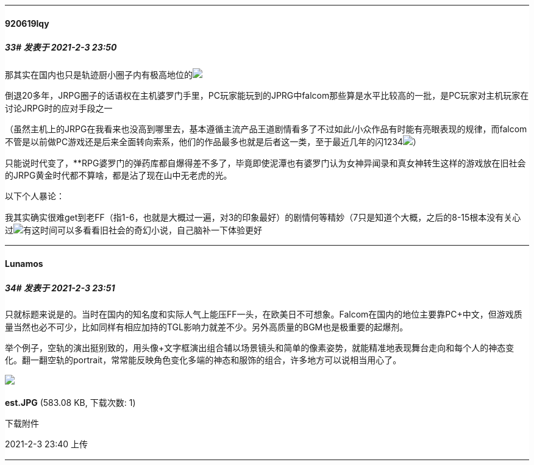 





*****

####  920619lqy  
##### 33#       发表于 2021-2-3 23:50




那其实在国内也只是轨迹厨小圈子内有极高地位的<img src="https://static.saraba1st.com/image/smiley/face2017/066.png" referrerpolicy="no-referrer">

倒退20多年，JRPG圈子的话语权在主机婆罗门手里，PC玩家能玩到的JPRG中falcom那些算是水平比较高的一批，是PC玩家对主机玩家在讨论JRPG时的应对手段之一

（虽然主机上的JRPG在我看来也没高到哪里去，基本遵循主流产品王道剧情看多了不过如此/小众作品有时能有亮眼表现的规律，而falcom不管是以前做PC游戏还是后来全面转向索系，他们的作品最多也就是后者这一类，至于最近几年的闪1234<img src="https://static.saraba1st.com/image/smiley/face2017/067.png" referrerpolicy="no-referrer">）

只能说时代变了，**RPG婆罗门的弹药库都自爆得差不多了，毕竟即使泥潭也有婆罗门认为女神异闻录和真女神转生这样的游戏放在旧社会的JRPG黄金时代都不算啥，都是沾了现在山中无老虎的光。

以下个人暴论：

我其实确实很难get到老FF（指1-6，也就是大概过一遍，对3的印象最好）的剧情何等精妙（7只是知道个大概，之后的8-15根本没有关心过<img src="https://static.saraba1st.com/image/smiley/face2017/067.png" referrerpolicy="no-referrer">有这时间可以多看看旧社会的奇幻小说，自己脑补一下体验更好







*****

####  Lunamos  
##### 34#       发表于 2021-2-3 23:51




只就标题来说是的。当时在国内的知名度和实际人气上能压FF一头，在欧美日不可想象。Falcom在国内的地位主要靠PC+中文，但游戏质量当然也必不可少，比如同样有相应加持的TGL影响力就差不少。另外高质量的BGM也是极重要的起爆剂。

举个例子，空轨的演出挺别致的，用头像+文字框演出组合辅以场景镜头和简单的像素姿势，就能精准地表现舞台走向和每个人的神态变化。翻一翻空轨的portrait，常常能反映角色变化多端的神态和服饰的组合，许多地方可以说相当用心了。

<img src="https://img.saraba1st.com/forum/202102/04/004007nttt99bt97bb7yth.jpg" referrerpolicy="no-referrer">


<strong>est.JPG</strong> (583.08 KB, 下载次数: 1)

下载附件

2021-2-3 23:40 上传











*****
